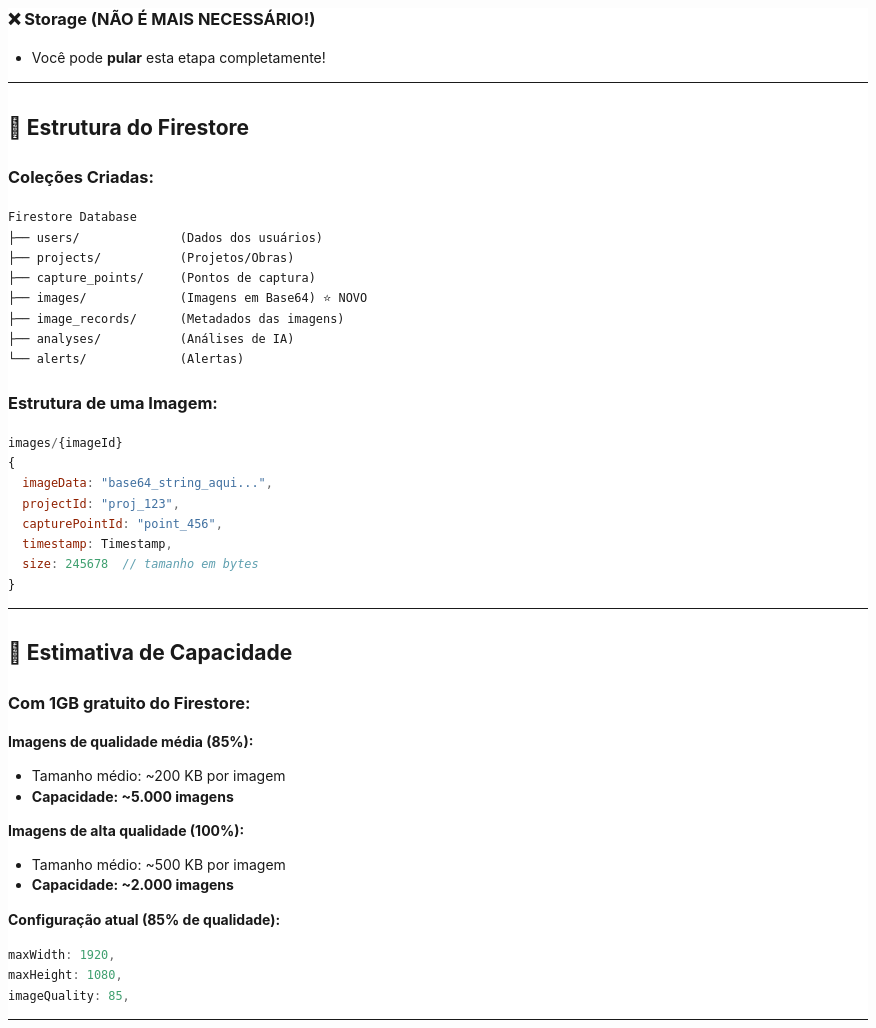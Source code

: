 ### ❌ Storage (NÃO É MAIS NECESSÁRIO!)
- Você pode **pular** esta etapa completamente!

---

## 📝 Estrutura do Firestore

### Coleções Criadas:

```
Firestore Database
├── users/              (Dados dos usuários)
├── projects/           (Projetos/Obras)
├── capture_points/     (Pontos de captura)
├── images/             (Imagens em Base64) ⭐ NOVO
├── image_records/      (Metadados das imagens)
├── analyses/           (Análises de IA)
└── alerts/             (Alertas)
```

### Estrutura de uma Imagem:

```javascript
images/{imageId}
{
  imageData: "base64_string_aqui...",
  projectId: "proj_123",
  capturePointId: "point_456",
  timestamp: Timestamp,
  size: 245678  // tamanho em bytes
}
```

---

## 💾 Estimativa de Capacidade

### Com 1GB gratuito do Firestore:

**Imagens de qualidade média (85%):**
- Tamanho médio: ~200 KB por imagem
- **Capacidade: ~5.000 imagens**

**Imagens de alta qualidade (100%):**
- Tamanho médio: ~500 KB por imagem
- **Capacidade: ~2.000 imagens**

**Configuração atual (85% de qualidade):**
```dart
maxWidth: 1920,
maxHeight: 1080,
imageQuality: 85,
```

---